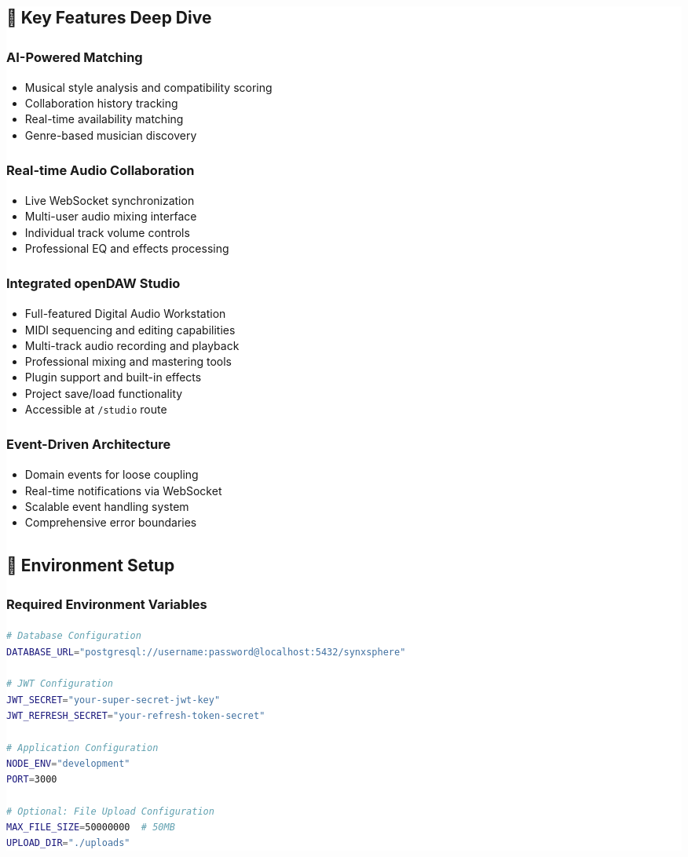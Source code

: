 ## 🌟 Key Features Deep Dive

### AI-Powered Matching
- Musical style analysis and compatibility scoring
- Collaboration history tracking
- Real-time availability matching
- Genre-based musician discovery

### Real-time Audio Collaboration  
- Live WebSocket synchronization
- Multi-user audio mixing interface
- Individual track volume controls
- Professional EQ and effects processing

### Integrated openDAW Studio
- Full-featured Digital Audio Workstation
- MIDI sequencing and editing capabilities
- Multi-track audio recording and playback
- Professional mixing and mastering tools
- Plugin support and built-in effects
- Project save/load functionality
- Accessible at `/studio` route

### Event-Driven Architecture
- Domain events for loose coupling
- Real-time notifications via WebSocket
- Scalable event handling system
- Comprehensive error boundaries

## 🔧 Environment Setup

### Required Environment Variables
```bash
# Database Configuration
DATABASE_URL="postgresql://username:password@localhost:5432/synxsphere"

# JWT Configuration  
JWT_SECRET="your-super-secret-jwt-key"
JWT_REFRESH_SECRET="your-refresh-token-secret"

# Application Configuration
NODE_ENV="development"
PORT=3000

# Optional: File Upload Configuration
MAX_FILE_SIZE=50000000  # 50MB
UPLOAD_DIR="./uploads"
```
